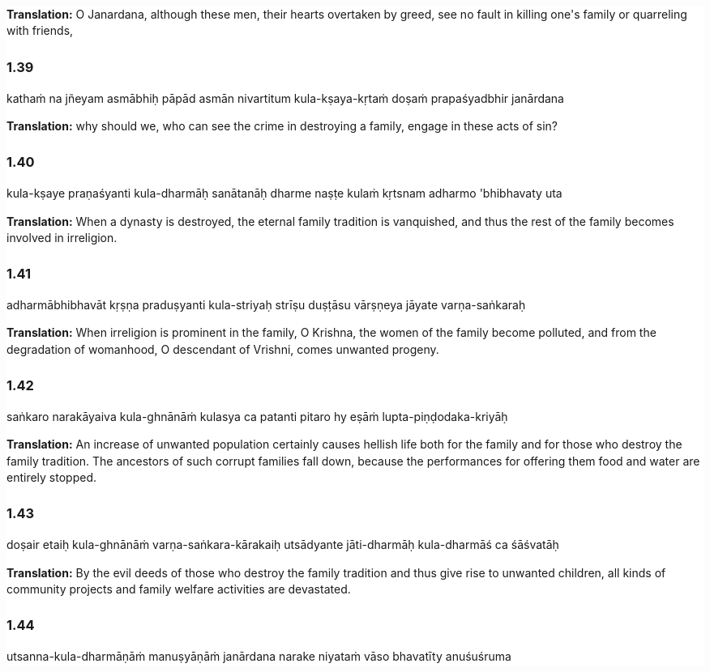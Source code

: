 **Translation:** O Janardana, although these men, their hearts overtaken by greed, see no fault in killing one's family or quarreling with friends,

### 1.39
kathaṁ na jñeyam asmābhiḥ
pāpād asmān nivartitum
kula-kṣaya-kṛtaṁ doṣaṁ
prapaśyadbhir janārdana

**Translation:** why should we, who can see the crime in destroying a family, engage in these acts of sin?

### 1.40
kula-kṣaye praṇaśyanti
kula-dharmāḥ sanātanāḥ
dharme naṣṭe kulaṁ kṛtsnam
adharmo 'bhibhavaty uta

**Translation:** When a dynasty is destroyed, the eternal family tradition is vanquished, and thus the rest of the family becomes involved in irreligion.

### 1.41
adharmābhibhavāt kṛṣṇa
praduṣyanti kula-striyaḥ
strīṣu duṣṭāsu vārṣṇeya
jāyate varṇa-saṅkaraḥ

**Translation:** When irreligion is prominent in the family, O Krishna, the women of the family become polluted, and from the degradation of womanhood, O descendant of Vrishni, comes unwanted progeny.

### 1.42
saṅkaro narakāyaiva
kula-ghnānāṁ kulasya ca
patanti pitaro hy eṣāṁ
lupta-piṇḍodaka-kriyāḥ

**Translation:** An increase of unwanted population certainly causes hellish life both for the family and for those who destroy the family tradition. The ancestors of such corrupt families fall down, because the performances for offering them food and water are entirely stopped.

### 1.43
doṣair etaiḥ kula-ghnānāṁ
varṇa-saṅkara-kārakaiḥ
utsādyante jāti-dharmāḥ
kula-dharmāś ca śāśvatāḥ

**Translation:** By the evil deeds of those who destroy the family tradition and thus give rise to unwanted children, all kinds of community projects and family welfare activities are devastated.

### 1.44
utsanna-kula-dharmāṇāṁ
manuṣyāṇāṁ janārdana
narake niyataṁ vāso
bhavatīty anuśuśruma
